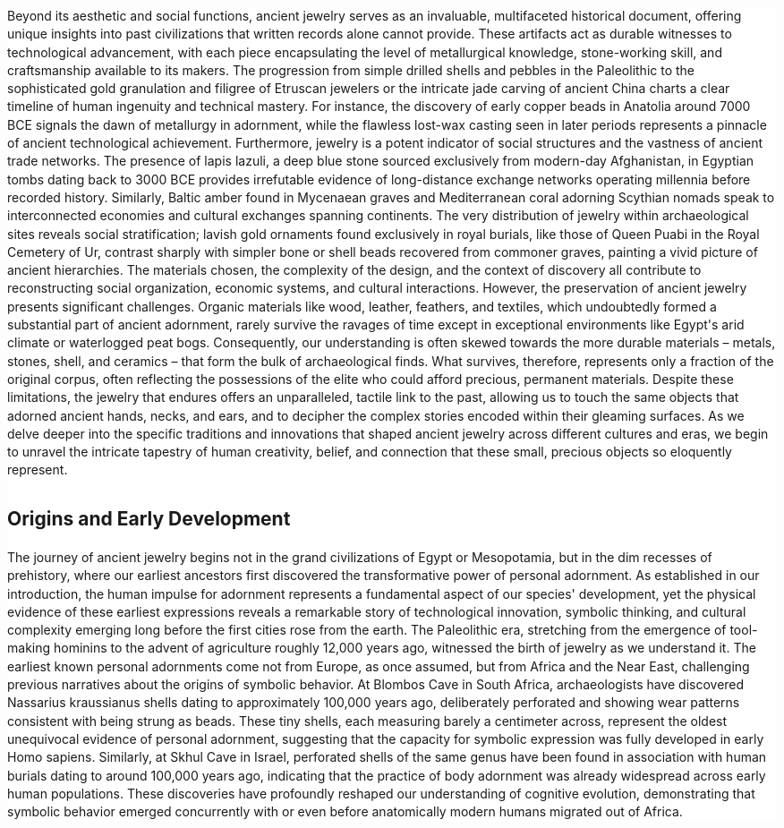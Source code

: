 Beyond its aesthetic and social functions, ancient jewelry serves as an invaluable, multifaceted historical document, offering unique insights into past civilizations that written records alone cannot provide. These artifacts act as durable witnesses to technological advancement, with each piece encapsulating the level of metallurgical knowledge, stone-working skill, and craftsmanship available to its makers. The progression from simple drilled shells and pebbles in the Paleolithic to the sophisticated gold granulation and filigree of Etruscan jewelers or the intricate jade carving of ancient China charts a clear timeline of human ingenuity and technical mastery. For instance, the discovery of early copper beads in Anatolia around 7000 BCE signals the dawn of metallurgy in adornment, while the flawless lost-wax casting seen in later periods represents a pinnacle of ancient technological achievement. Furthermore, jewelry is a potent indicator of social structures and the vastness of ancient trade networks. The presence of lapis lazuli, a deep blue stone sourced exclusively from modern-day Afghanistan, in Egyptian tombs dating back to 3000 BCE provides irrefutable evidence of long-distance exchange networks operating millennia before recorded history. Similarly, Baltic amber found in Mycenaean graves and Mediterranean coral adorning Scythian nomads speak to interconnected economies and cultural exchanges spanning continents. The very distribution of jewelry within archaeological sites reveals social stratification; lavish gold ornaments found exclusively in royal burials, like those of Queen Puabi in the Royal Cemetery of Ur, contrast sharply with simpler bone or shell beads recovered from commoner graves, painting a vivid picture of ancient hierarchies. The materials chosen, the complexity of the design, and the context of discovery all contribute to reconstructing social organization, economic systems, and cultural interactions. However, the preservation of ancient jewelry presents significant challenges. Organic materials like wood, leather, feathers, and textiles, which undoubtedly formed a substantial part of ancient adornment, rarely survive the ravages of time except in exceptional environments like Egypt's arid climate or waterlogged peat bogs. Consequently, our understanding is often skewed towards the more durable materials – metals, stones, shell, and ceramics – that form the bulk of archaeological finds. What survives, therefore, represents only a fraction of the original corpus, often reflecting the possessions of the elite who could afford precious, permanent materials. Despite these limitations, the jewelry that endures offers an unparalleled, tactile link to the past, allowing us to touch the same objects that adorned ancient hands, necks, and ears, and to decipher the complex stories encoded within their gleaming surfaces. As we delve deeper into the specific traditions and innovations that shaped ancient jewelry across different cultures and eras, we begin to unravel the intricate tapestry of human creativity, belief, and connection that these small, precious objects so eloquently represent.

## Origins and Early Development

The journey of ancient jewelry begins not in the grand civilizations of Egypt or Mesopotamia, but in the dim recesses of prehistory, where our earliest ancestors first discovered the transformative power of personal adornment. As established in our introduction, the human impulse for adornment represents a fundamental aspect of our species' development, yet the physical evidence of these earliest expressions reveals a remarkable story of technological innovation, symbolic thinking, and cultural complexity emerging long before the first cities rose from the earth. The Paleolithic era, stretching from the emergence of tool-making hominins to the advent of agriculture roughly 12,000 years ago, witnessed the birth of jewelry as we understand it. The earliest known personal adornments come not from Europe, as once assumed, but from Africa and the Near East, challenging previous narratives about the origins of symbolic behavior. At Blombos Cave in South Africa, archaeologists have discovered Nassarius kraussianus shells dating to approximately 100,000 years ago, deliberately perforated and showing wear patterns consistent with being strung as beads. These tiny shells, each measuring barely a centimeter across, represent the oldest unequivocal evidence of personal adornment, suggesting that the capacity for symbolic expression was fully developed in early Homo sapiens. Similarly, at Skhul Cave in Israel, perforated shells of the same genus have been found in association with human burials dating to around 100,000 years ago, indicating that the practice of body adornment was already widespread across early human populations. These discoveries have profoundly reshaped our understanding of cognitive evolution, demonstrating that symbolic behavior emerged concurrently with or even before anatomically modern humans migrated out of Africa.
